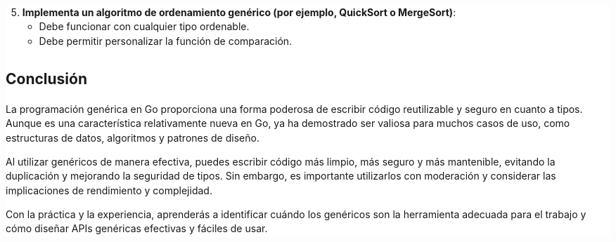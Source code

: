 5. **Implementa un algoritmo de ordenamiento genérico (por ejemplo, QuickSort o MergeSort)**:
   - Debe funcionar con cualquier tipo ordenable.
   - Debe permitir personalizar la función de comparación.

## Conclusión

La programación genérica en Go proporciona una forma poderosa de escribir código reutilizable y seguro en cuanto a tipos. Aunque es una característica relativamente nueva en Go, ya ha demostrado ser valiosa para muchos casos de uso, como estructuras de datos, algoritmos y patrones de diseño.

Al utilizar genéricos de manera efectiva, puedes escribir código más limpio, más seguro y más mantenible, evitando la duplicación y mejorando la seguridad de tipos. Sin embargo, es importante utilizarlos con moderación y considerar las implicaciones de rendimiento y complejidad.

Con la práctica y la experiencia, aprenderás a identificar cuándo los genéricos son la herramienta adecuada para el trabajo y cómo diseñar APIs genéricas efectivas y fáciles de usar.